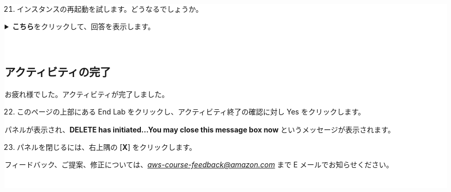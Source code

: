21. インスタンスの再起動を試します。どうなるでしょうか。

<details><summary><b>こちら</b>をクリックして、回答を表示します。</summary></details>

&nbsp;
&nbsp;

## アクティビティの完了

<i class="icon-flag-checkered"></i>お疲れ様でした。アクティビティが完了しました。

22. このページの上部にある <span id="ssb_voc_grey">End Lab</span> をクリックし、アクティビティ終了の確認に対し <span id="ssb_blue">Yes</span> をクリックします。

   パネルが表示され、**DELETE has initiated...You may close this message box now** というメッセージが表示されます。

23. パネルを閉じるには、右上隅の [**X**] をクリックします。

フィードバック、ご提案、修正については、*aws-course-feedback@amazon.com* まで E メールでお知らせください。

&nbsp;
&nbsp;
